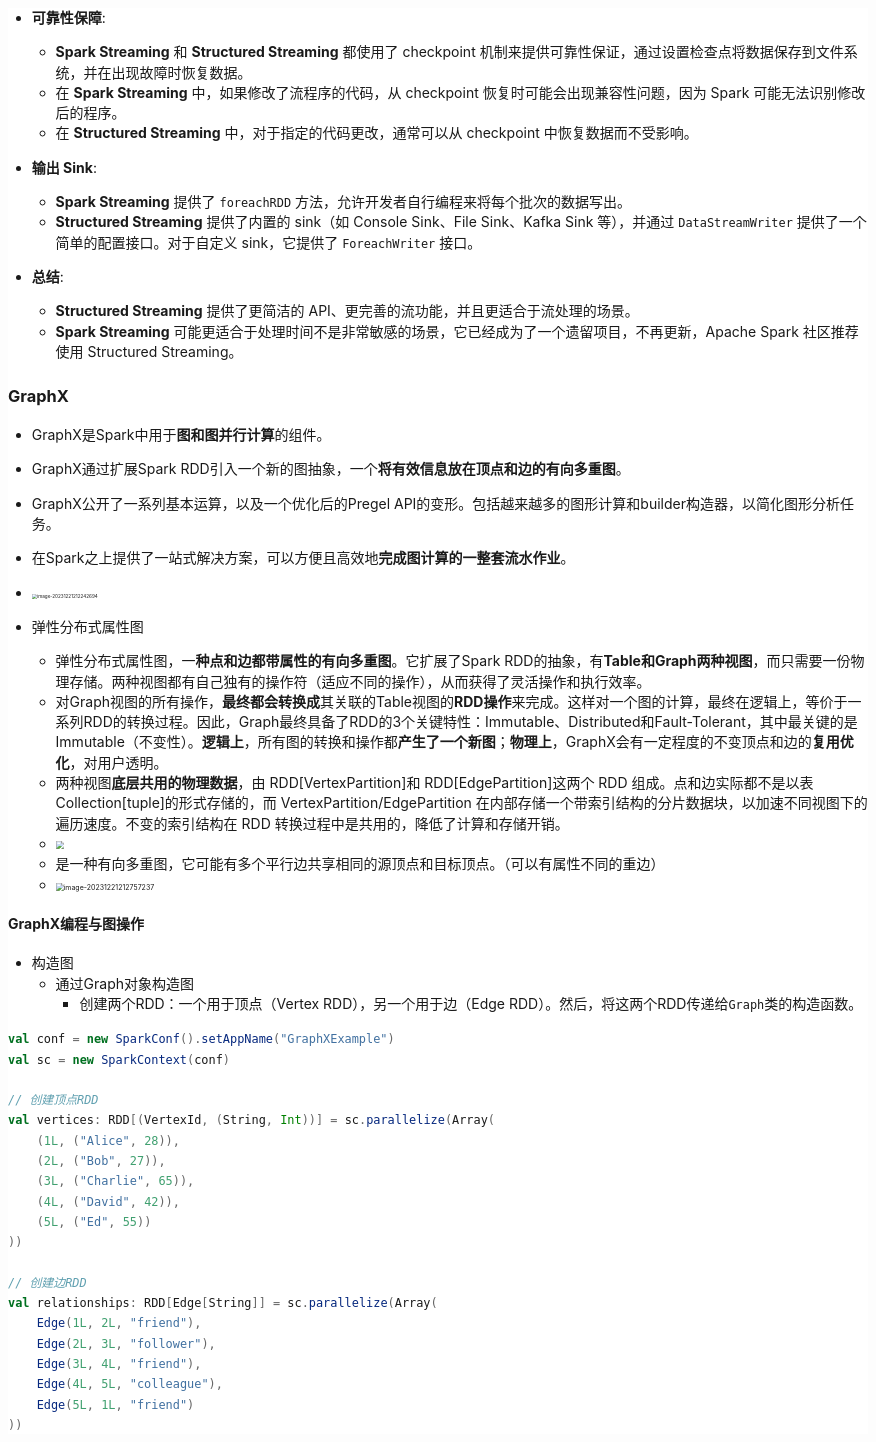 - **可靠性保障**:
  - **Spark Streaming** 和 **Structured Streaming** 都使用了 checkpoint 机制来提供可靠性保证，通过设置检查点将数据保存到文件系统，并在出现故障时恢复数据。
  - 在 **Spark Streaming** 中，如果修改了流程序的代码，从 checkpoint 恢复时可能会出现兼容性问题，因为 Spark 可能无法识别修改后的程序。
  - 在 **Structured Streaming** 中，对于指定的代码更改，通常可以从 checkpoint 中恢复数据而不受影响。

- **输出 Sink**:
  - **Spark Streaming** 提供了 `foreachRDD` 方法，允许开发者自行编程来将每个批次的数据写出。
  - **Structured Streaming** 提供了内置的 sink（如 Console Sink、File Sink、Kafka Sink 等），并通过 `DataStreamWriter` 提供了一个简单的配置接口。对于自定义 sink，它提供了 `ForeachWriter` 接口。

- **总结**:
  - **Structured Streaming** 提供了更简洁的 API、更完善的流功能，并且更适合于流处理的场景。
  - **Spark Streaming** 可能更适合于处理时间不是非常敏感的场景，它已经成为了一个遗留项目，不再更新，Apache Spark 社区推荐使用 Structured Streaming。

### GraphX

- GraphX是Spark中用于**图和图并行计算**的组件。
- GraphX通过扩展Spark RDD引入一个新的图抽象，一个**将有效信息放在顶点和边的有向多重图**。
- GraphX公开了一系列基本运算，以及一个优化后的Pregel API的变形。包括越来越多的图形计算和builder构造器，以简化图形分析任务。
- 在Spark之上提供了一站式解决方案，可以方便且高效地**完成图计算的一整套流水作业**。
- <img src="https://thdlrt.oss-cn-beijing.aliyuncs.com/image-20231221212242694.png" alt="image-20231221212242694" style="zoom:33%;" />

- 弹性分布式属性图
  - 弹性分布式属性图，一**种点和边都带属性的有向多重图**。它扩展了Spark RDD的抽象，有**Table和Graph两种视图**，而只需要一份物理存储。两种视图都有自己独有的操作符（适应不同的操作），从而获得了灵活操作和执行效率。
  - 对Graph视图的所有操作，**最终都会转换成**其关联的Table视图的**RDD操作**来完成。这样对一个图的计算，最终在逻辑上，等价于一系列RDD的转换过程。因此，Graph最终具备了RDD的3个关键特性：Immutable、Distributed和Fault-Tolerant，其中最关键的是Immutable（不变性）。**逻辑上**，所有图的转换和操作都**产生了一个新图**；**物理上**，GraphX会有一定程度的不变顶点和边的**复用优化**，对用户透明。
  - 两种视图**底层共用的物理数据**，由 RDD\[VertexPartition]和 RDD\[EdgePartition]这两个 RDD 组成。点和边实际都不是以表 Collection\[tuple]的形式存储的，而 VertexPartition/EdgePartition 在内部存储一个带索引结构的分片数据块，以加速不同视图下的遍历速度。不变的索引结构在 RDD 转换过程中是共用的，降低了计算和存储开销。
  - <img src="https://thdlrt.oss-cn-beijing.aliyuncs.com/image-20231221212724076.png" style="zoom:50%;" />
  - 是一种有向多重图，它可能有多个平行边共享相同的源顶点和目标顶点。（可以有属性不同的重边）
  - <img src="https://thdlrt.oss-cn-beijing.aliyuncs.com/image-20231221212757237.png" alt="image-20231221212757237" style="zoom:50%;" />

#### GraphX编程与图操作

- 构造图
  - 通过Graph对象构造图
    - 创建两个RDD：一个用于顶点（Vertex RDD），另一个用于边（Edge RDD）。然后，将这两个RDD传递给`Graph`类的构造函数。
```scala
val conf = new SparkConf().setAppName("GraphXExample")
val sc = new SparkContext(conf)

// 创建顶点RDD
val vertices: RDD[(VertexId, (String, Int))] = sc.parallelize(Array(
    (1L, ("Alice", 28)),
    (2L, ("Bob", 27)),
    (3L, ("Charlie", 65)),
    (4L, ("David", 42)),
    (5L, ("Ed", 55))
))

// 创建边RDD
val relationships: RDD[Edge[String]] = sc.parallelize(Array(
    Edge(1L, 2L, "friend"),
    Edge(2L, 3L, "follower"),
    Edge(3L, 4L, "friend"),
    Edge(4L, 5L, "colleague"),
    Edge(5L, 1L, "friend")
))

```
